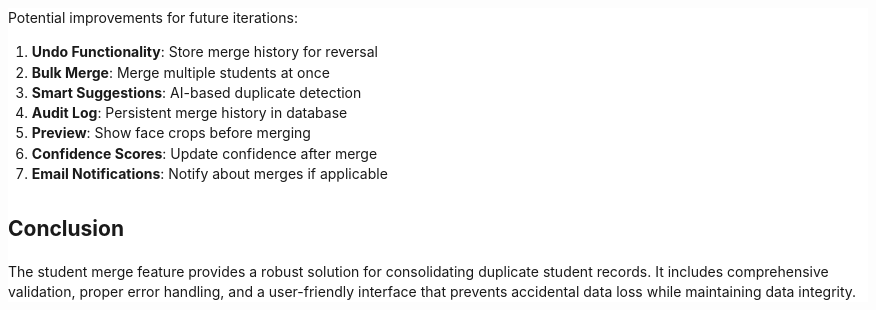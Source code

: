 Potential improvements for future iterations:

1. **Undo Functionality**: Store merge history for reversal
2. **Bulk Merge**: Merge multiple students at once
3. **Smart Suggestions**: AI-based duplicate detection
4. **Audit Log**: Persistent merge history in database
5. **Preview**: Show face crops before merging
6. **Confidence Scores**: Update confidence after merge
7. **Email Notifications**: Notify about merges if applicable

## Conclusion

The student merge feature provides a robust solution for consolidating duplicate student records. It includes comprehensive validation, proper error handling, and a user-friendly interface that prevents accidental data loss while maintaining data integrity.
